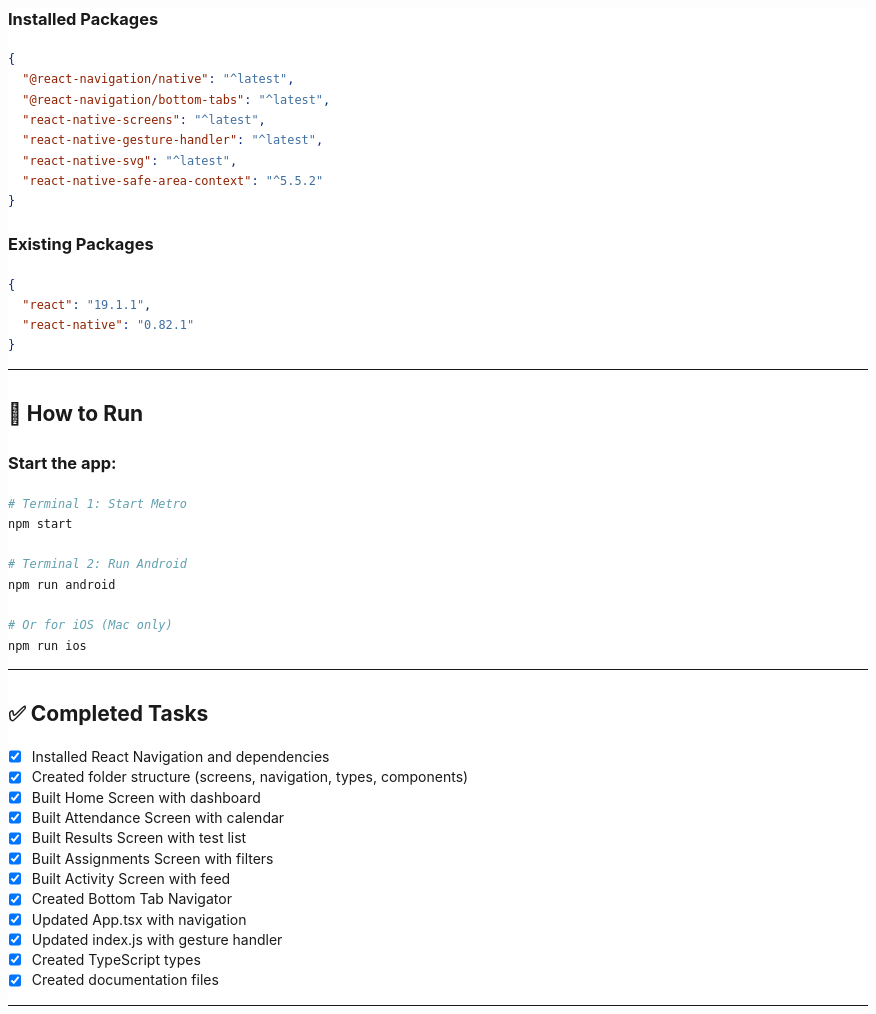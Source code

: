 ### Installed Packages
```json
{
  "@react-navigation/native": "^latest",
  "@react-navigation/bottom-tabs": "^latest",
  "react-native-screens": "^latest",
  "react-native-gesture-handler": "^latest",
  "react-native-svg": "^latest",
  "react-native-safe-area-context": "^5.5.2"
}
```

### Existing Packages
```json
{
  "react": "19.1.1",
  "react-native": "0.82.1"
}
```

---

## 🚀 How to Run

### Start the app:
```bash
# Terminal 1: Start Metro
npm start

# Terminal 2: Run Android
npm run android

# Or for iOS (Mac only)
npm run ios
```

---

## ✅ Completed Tasks

- [x] Installed React Navigation and dependencies
- [x] Created folder structure (screens, navigation, types, components)
- [x] Built Home Screen with dashboard
- [x] Built Attendance Screen with calendar
- [x] Built Results Screen with test list
- [x] Built Assignments Screen with filters
- [x] Built Activity Screen with feed
- [x] Created Bottom Tab Navigator
- [x] Updated App.tsx with navigation
- [x] Updated index.js with gesture handler
- [x] Created TypeScript types
- [x] Created documentation files

---